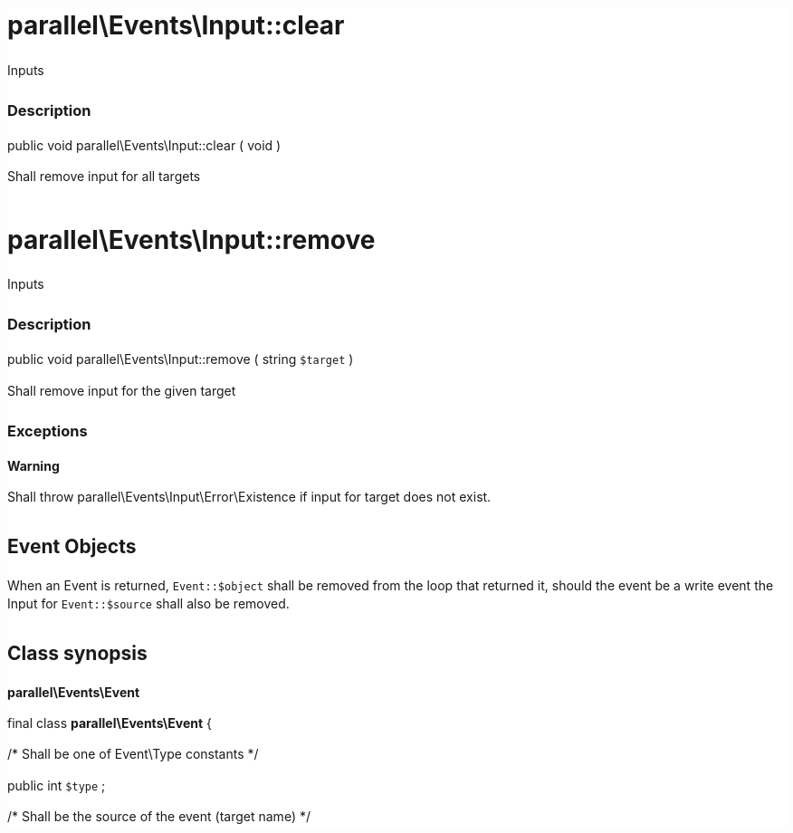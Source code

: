 parallel\\Events\\Input::clear
==============================

Inputs

### Description

<span class="modifier">public</span> <span class="type">void</span>
<span class="methodname">parallel\\Events\\Input::clear</span> ( <span
class="methodparam">void</span> )

Shall remove input for all targets

parallel\\Events\\Input::remove
===============================

Inputs

### Description

<span class="modifier">public</span> <span class="type">void</span>
<span class="methodname">parallel\\Events\\Input::remove</span> ( <span
class="methodparam"><span class="type">string</span> `$target`</span> )

Shall remove input for the given target

### Exceptions

**Warning**

Shall throw <span
class="type">parallel\\Events\\Input\\Error\\Existence</span> if input
for target does not exist.

Event Objects
-------------

When an Event is returned, `Event::$object` shall be removed from the
loop that returned it, should the event be a write event the <span
class="classname">Input</span> for `Event::$source` shall also be
removed.

Class synopsis
--------------

**parallel\\Events\\Event**

<span class="ooclass"> <span class="modifier">final</span> class
**parallel\\Events\\Event** </span> {

/\* Shall be one of <span class="classname">Event\\Type</span> constants
\*/

<span class="modifier">public</span> <span class="type">int</span>
`$type` ;

/\* Shall be the source of the event (target name) \*/
